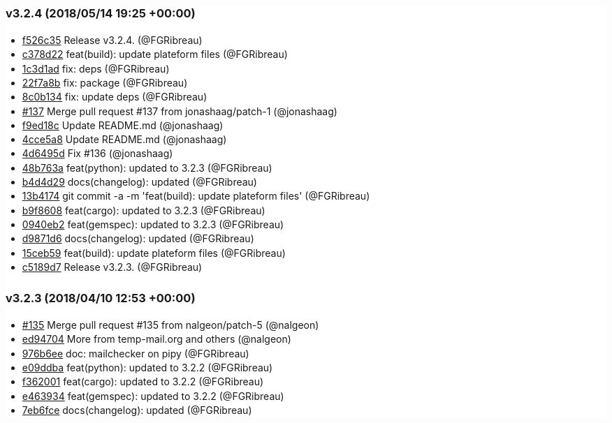 ### v3.2.4 (2018/05/14 19:25 +00:00)
- [f526c35](https://github.com/FGRibreau/mailchecker/commit/f526c35b8841e7361e8a145c30e1eb5796addcd2) Release v3.2.4. (@FGRibreau)
- [c378d22](https://github.com/FGRibreau/mailchecker/commit/c378d22a26e627f6e4fa48a6d73fb9d75b6edcb9) feat(build): update plateform files (@FGRibreau)
- [1c3d1ad](https://github.com/FGRibreau/mailchecker/commit/1c3d1ad22567f1a54f473a4d25b2070e34d1c0c0) fix: deps (@FGRibreau)
- [22f7a8b](https://github.com/FGRibreau/mailchecker/commit/22f7a8bcaab3de61bf26172a986cb8cf55167138) fix: package (@FGRibreau)
- [8c0b134](https://github.com/FGRibreau/mailchecker/commit/8c0b1346741926c5ad26dc2f18e0bcf10cb3139f) fix: update deps (@FGRibreau)
- [#137](https://github.com/FGRibreau/mailchecker/pull/137) Merge pull request #137 from jonashaag/patch-1 (@jonashaag)
- [f9ed18c](https://github.com/FGRibreau/mailchecker/commit/f9ed18c3ca800166c11d638c074ab5c8e619f822) Update README.md (@jonashaag)
- [4cce5a8](https://github.com/FGRibreau/mailchecker/commit/4cce5a819391a49a7b3ffc7b4c949afb26a607f9) Update README.md (@jonashaag)
- [4d6495d](https://github.com/FGRibreau/mailchecker/commit/4d6495dfdd455f88c250db5670b60dccc5e147ff) Fix #136 (@jonashaag)
- [48b763a](https://github.com/FGRibreau/mailchecker/commit/48b763afa4e130d1e2c0e058ec1578355d5b8c04) feat(python): updated to 3.2.3 (@FGRibreau)
- [b4d4d29](https://github.com/FGRibreau/mailchecker/commit/b4d4d29a45e9fcdb7df7ee3b8dddd6ceab8e135e) docs(changelog): updated (@FGRibreau)
- [13b4174](https://github.com/FGRibreau/mailchecker/commit/13b417407d0320535ae673de0f7efd47d03676f6) git commit -a -m 'feat(build): update plateform files' (@FGRibreau)
- [b9f8608](https://github.com/FGRibreau/mailchecker/commit/b9f86080b4ed46bed7540510e62d316f87aef495) feat(cargo): updated to 3.2.3 (@FGRibreau)
- [0940eb2](https://github.com/FGRibreau/mailchecker/commit/0940eb2cb00163f9f8355e31e2d6c1adbcac4bf7) feat(gemspec): updated to 3.2.3 (@FGRibreau)
- [d9871d6](https://github.com/FGRibreau/mailchecker/commit/d9871d63cdced64edfc0cbe591c1f9767dabff2c) docs(changelog): updated (@FGRibreau)
- [15ceb59](https://github.com/FGRibreau/mailchecker/commit/15ceb5901c5e7ab1b393367fccd427fc985b8550) feat(build): update plateform files (@FGRibreau)
- [c5189d7](https://github.com/FGRibreau/mailchecker/commit/c5189d772ca8f744af22a031a9973e3a0eaf1b66) Release v3.2.3. (@FGRibreau)

### v3.2.3 (2018/04/10 12:53 +00:00)
- [#135](https://github.com/FGRibreau/mailchecker/pull/135) Merge pull request #135 from nalgeon/patch-5 (@nalgeon)
- [ed94704](https://github.com/FGRibreau/mailchecker/commit/ed947043d14d0920fb45c60565ee979d464fa494) More from temp-mail.org and others (@nalgeon)
- [976b6ee](https://github.com/FGRibreau/mailchecker/commit/976b6ee48d6503487b3c92bbbf1292ad0cbc312f) doc: mailchecker on pipy (@FGRibreau)
- [e09ddba](https://github.com/FGRibreau/mailchecker/commit/e09ddba188d0bbd7e66887ff03ef4ac80a1bad45) feat(python): updated to 3.2.2 (@FGRibreau)
- [f362001](https://github.com/FGRibreau/mailchecker/commit/f36200169659e7fd929faebe0fc20264d91c3737) feat(cargo): updated to 3.2.2 (@FGRibreau)
- [e463934](https://github.com/FGRibreau/mailchecker/commit/e4639340384f805142ebcd5ae18b6d80c41e3107) feat(gemspec): updated to 3.2.2 (@FGRibreau)
- [7eb6fce](https://github.com/FGRibreau/mailchecker/commit/7eb6fce4094e4f21c68a1fcfd9a28a6f404f48ec) docs(changelog): updated (@FGRibreau)
